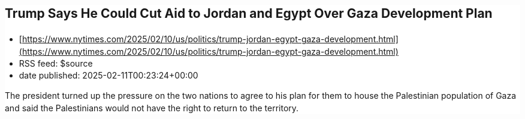 ## Trump Says He Could Cut Aid to Jordan and Egypt Over Gaza Development Plan
 - [https://www.nytimes.com/2025/02/10/us/politics/trump-jordan-egypt-gaza-development.html](https://www.nytimes.com/2025/02/10/us/politics/trump-jordan-egypt-gaza-development.html)
 - RSS feed: $source
 - date published: 2025-02-11T00:23:24+00:00

The president turned up the pressure on the two nations to agree to his plan for them to house the Palestinian population of Gaza and said the Palestinians would not have the right to return to the territory.


